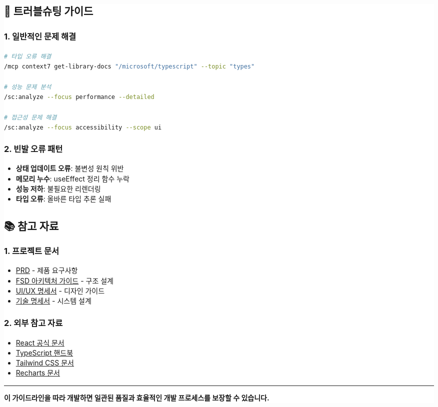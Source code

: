 ## 🚨 트러블슈팅 가이드

### 1. 일반적인 문제 해결
```bash
# 타입 오류 해결
/mcp context7 get-library-docs "/microsoft/typescript" --topic "types"

# 성능 문제 분석
/sc:analyze --focus performance --detailed

# 접근성 문제 해결
/sc:analyze --focus accessibility --scope ui
```

### 2. 빈발 오류 패턴
- **상태 업데이트 오류**: 불변성 원칙 위반
- **메모리 누수**: useEffect 정리 함수 누락
- **성능 저하**: 불필요한 리렌더링
- **타입 오류**: 올바른 타입 추론 실패

## 📚 참고 자료

### 1. 프로젝트 문서
- [PRD](./PRD.md) - 제품 요구사항
- [FSD 아키텍처 가이드](./FSD_ARCHITECTURE_GUIDE.md) - 구조 설계
- [UI/UX 명세서](./UI_UX_DESIGN_SPECIFICATION.md) - 디자인 가이드
- [기술 명세서](./TECHNICAL_SPECIFICATION.md) - 시스템 설계

### 2. 외부 참고 자료
- [React 공식 문서](https://react.dev/)
- [TypeScript 핸드북](https://www.typescriptlang.org/docs/)
- [Tailwind CSS 문서](https://tailwindcss.com/docs)
- [Recharts 문서](https://recharts.org/en-US/)

---

**이 가이드라인을 따라 개발하면 일관된 품질과 효율적인 개발 프로세스를 보장할 수 있습니다.**